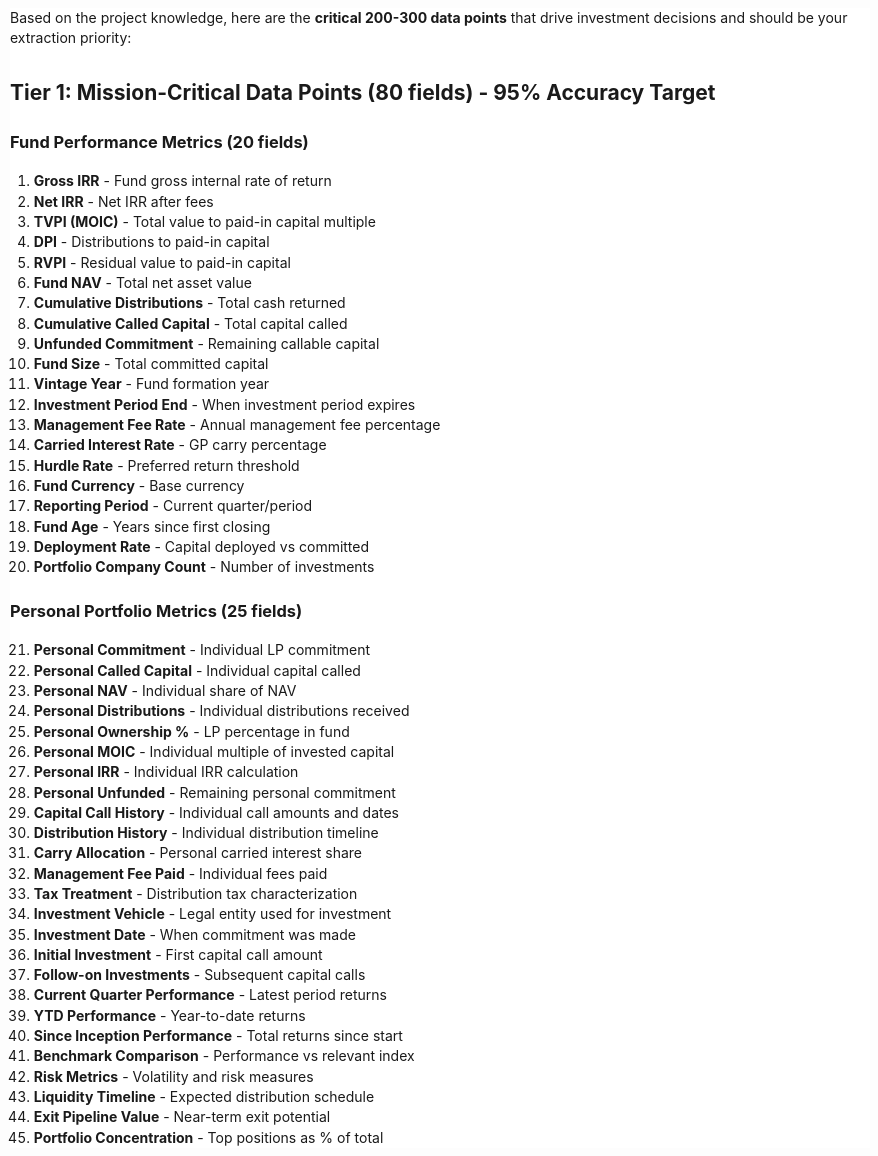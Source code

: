 Based on the project knowledge, here are the **critical 200-300 data points** that drive investment decisions and should be your extraction priority:

## **Tier 1: Mission-Critical Data Points (80 fields) - 95% Accuracy Target**

### **Fund Performance Metrics (20 fields)**

1. **Gross IRR** - Fund gross internal rate of return
2. **Net IRR** - Net IRR after fees
3. **TVPI (MOIC)** - Total value to paid-in capital multiple
4. **DPI** - Distributions to paid-in capital
5. **RVPI** - Residual value to paid-in capital
6. **Fund NAV** - Total net asset value
7. **Cumulative Distributions** - Total cash returned
8. **Cumulative Called Capital** - Total capital called
9. **Unfunded Commitment** - Remaining callable capital
10. **Fund Size** - Total committed capital
11. **Vintage Year** - Fund formation year
12. **Investment Period End** - When investment period expires
13. **Management Fee Rate** - Annual management fee percentage
14. **Carried Interest Rate** - GP carry percentage
15. **Hurdle Rate** - Preferred return threshold
16. **Fund Currency** - Base currency
17. **Reporting Period** - Current quarter/period
18. **Fund Age** - Years since first closing
19. **Deployment Rate** - Capital deployed vs committed
20. **Portfolio Company Count** - Number of investments

### **Personal Portfolio Metrics (25 fields)**

21. **Personal Commitment** - Individual LP commitment
22. **Personal Called Capital** - Individual capital called
23. **Personal NAV** - Individual share of NAV
24. **Personal Distributions** - Individual distributions received
25. **Personal Ownership %** - LP percentage in fund
26. **Personal MOIC** - Individual multiple of invested capital
27. **Personal IRR** - Individual IRR calculation
28. **Personal Unfunded** - Remaining personal commitment
29. **Capital Call History** - Individual call amounts and dates
30. **Distribution History** - Individual distribution timeline
31. **Carry Allocation** - Personal carried interest share
32. **Management Fee Paid** - Individual fees paid
33. **Tax Treatment** - Distribution tax characterization
34. **Investment Vehicle** - Legal entity used for investment
35. **Investment Date** - When commitment was made
36. **Initial Investment** - First capital call amount
37. **Follow-on Investments** - Subsequent capital calls
38. **Current Quarter Performance** - Latest period returns
39. **YTD Performance** - Year-to-date returns
40. **Since Inception Performance** - Total returns since start
41. **Benchmark Comparison** - Performance vs relevant index
42. **Risk Metrics** - Volatility and risk measures
43. **Liquidity Timeline** - Expected distribution schedule
44. **Exit Pipeline Value** - Near-term exit potential
45. **Portfolio Concentration** - Top positions as % of total
